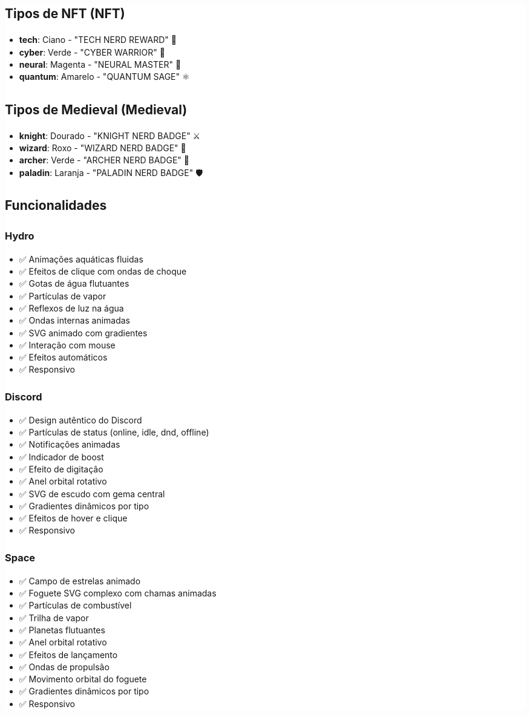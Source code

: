 ## Tipos de NFT (NFT)

- **tech**: Ciano - "TECH NERD REWARD" 🔧
- **cyber**: Verde - "CYBER WARRIOR" 🤖
- **neural**: Magenta - "NEURAL MASTER" 🧠
- **quantum**: Amarelo - "QUANTUM SAGE" ⚛️

## Tipos de Medieval (Medieval)

- **knight**: Dourado - "KNIGHT NERD BADGE" ⚔️
- **wizard**: Roxo - "WIZARD NERD BADGE" 🧙
- **archer**: Verde - "ARCHER NERD BADGE" 🏹
- **paladin**: Laranja - "PALADIN NERD BADGE" 🛡️

## Funcionalidades

### Hydro
- ✅ Animações aquáticas fluidas
- ✅ Efeitos de clique com ondas de choque
- ✅ Gotas de água flutuantes
- ✅ Partículas de vapor
- ✅ Reflexos de luz na água
- ✅ Ondas internas animadas
- ✅ SVG animado com gradientes
- ✅ Interação com mouse
- ✅ Efeitos automáticos
- ✅ Responsivo

### Discord
- ✅ Design autêntico do Discord
- ✅ Partículas de status (online, idle, dnd, offline)
- ✅ Notificações animadas
- ✅ Indicador de boost
- ✅ Efeito de digitação
- ✅ Anel orbital rotativo
- ✅ SVG de escudo com gema central
- ✅ Gradientes dinâmicos por tipo
- ✅ Efeitos de hover e clique
- ✅ Responsivo

### Space
- ✅ Campo de estrelas animado
- ✅ Foguete SVG complexo com chamas animadas
- ✅ Partículas de combustível
- ✅ Trilha de vapor
- ✅ Planetas flutuantes
- ✅ Anel orbital rotativo
- ✅ Efeitos de lançamento
- ✅ Ondas de propulsão
- ✅ Movimento orbital do foguete
- ✅ Gradientes dinâmicos por tipo
- ✅ Responsivo
